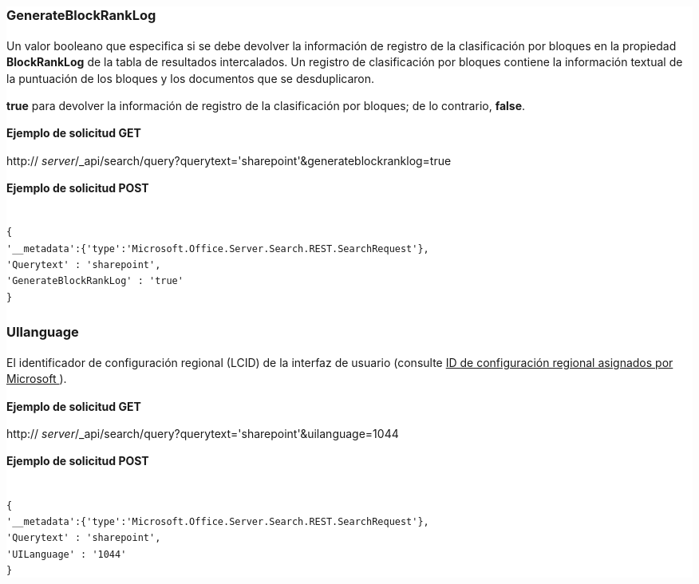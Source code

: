 
### GenerateBlockRankLog
<a name="bk_ProcessPersonalFavorites"> </a>

Un valor booleano que especifica si se debe devolver la información de registro de la clasificación por bloques en la propiedad **BlockRankLog** de la tabla de resultados intercalados. Un registro de clasificación por bloques contiene la información textual de la puntuación de los bloques y los documentos que se desduplicaron.
  
    
    
 **true** para devolver la información de registro de la clasificación por bloques; de lo contrario, **false**.
  
    
    
 **Ejemplo de solicitud GET**
  
    
    
http:// _server_/_api/search/query?querytext='sharepoint'&amp;generateblockranklog=true
  
    
    
 **Ejemplo de solicitud POST**
  
    
    



```

{
'__metadata':{'type':'Microsoft.Office.Server.Search.REST.SearchRequest'},
'Querytext' : 'sharepoint',
'GenerateBlockRankLog' : 'true'
}
```


### UIlanguage
<a name="bk_ProcessPersonalFavorites"> </a>

El identificador de configuración regional (LCID) de la interfaz de usuario (consulte  [ID de configuración regional asignados por Microsoft ](http://msdn.microsoft.com/es-es/goglobal/bb964664)).
  
    
    
 **Ejemplo de solicitud GET**
  
    
    
http:// _server_/_api/search/query?querytext='sharepoint'&amp;uilanguage=1044
  
    
    
 **Ejemplo de solicitud POST**
  
    
    



```

{
'__metadata':{'type':'Microsoft.Office.Server.Search.REST.SearchRequest'},
'Querytext' : 'sharepoint',
'UILanguage' : '1044'
}
```
